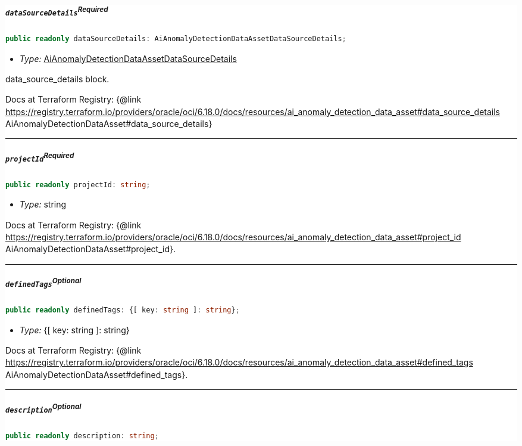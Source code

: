 ##### `dataSourceDetails`<sup>Required</sup> <a name="dataSourceDetails" id="rhizo-co-terraform-provider-oci.aiAnomalyDetectionDataAsset.AiAnomalyDetectionDataAssetConfig.property.dataSourceDetails"></a>

```typescript
public readonly dataSourceDetails: AiAnomalyDetectionDataAssetDataSourceDetails;
```

- *Type:* <a href="#rhizo-co-terraform-provider-oci.aiAnomalyDetectionDataAsset.AiAnomalyDetectionDataAssetDataSourceDetails">AiAnomalyDetectionDataAssetDataSourceDetails</a>

data_source_details block.

Docs at Terraform Registry: {@link https://registry.terraform.io/providers/oracle/oci/6.18.0/docs/resources/ai_anomaly_detection_data_asset#data_source_details AiAnomalyDetectionDataAsset#data_source_details}

---

##### `projectId`<sup>Required</sup> <a name="projectId" id="rhizo-co-terraform-provider-oci.aiAnomalyDetectionDataAsset.AiAnomalyDetectionDataAssetConfig.property.projectId"></a>

```typescript
public readonly projectId: string;
```

- *Type:* string

Docs at Terraform Registry: {@link https://registry.terraform.io/providers/oracle/oci/6.18.0/docs/resources/ai_anomaly_detection_data_asset#project_id AiAnomalyDetectionDataAsset#project_id}.

---

##### `definedTags`<sup>Optional</sup> <a name="definedTags" id="rhizo-co-terraform-provider-oci.aiAnomalyDetectionDataAsset.AiAnomalyDetectionDataAssetConfig.property.definedTags"></a>

```typescript
public readonly definedTags: {[ key: string ]: string};
```

- *Type:* {[ key: string ]: string}

Docs at Terraform Registry: {@link https://registry.terraform.io/providers/oracle/oci/6.18.0/docs/resources/ai_anomaly_detection_data_asset#defined_tags AiAnomalyDetectionDataAsset#defined_tags}.

---

##### `description`<sup>Optional</sup> <a name="description" id="rhizo-co-terraform-provider-oci.aiAnomalyDetectionDataAsset.AiAnomalyDetectionDataAssetConfig.property.description"></a>

```typescript
public readonly description: string;
```

